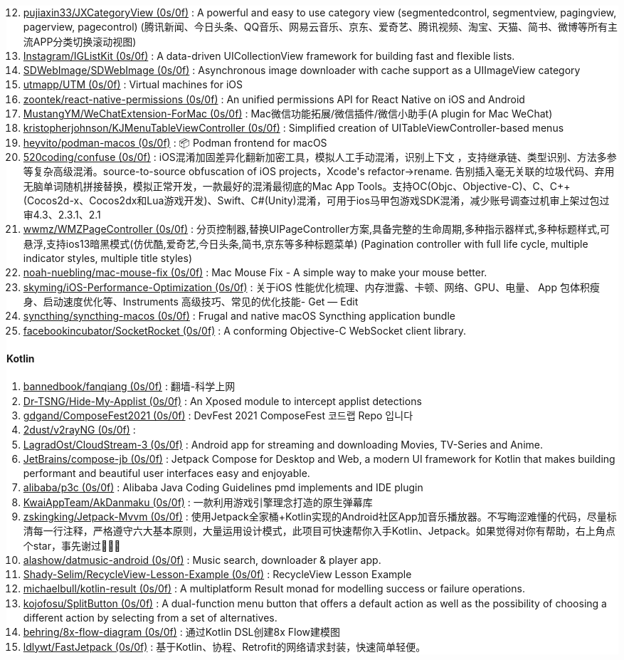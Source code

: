 12. [pujiaxin33/JXCategoryView (0s/0f)](https://github.com/pujiaxin33/JXCategoryView) : A powerful and easy to use category view (segmentedcontrol, segmentview, pagingview, pagerview, pagecontrol) (腾讯新闻、今日头条、QQ音乐、网易云音乐、京东、爱奇艺、腾讯视频、淘宝、天猫、简书、微博等所有主流APP分类切换滚动视图)
13. [Instagram/IGListKit (0s/0f)](https://github.com/Instagram/IGListKit) : A data-driven UICollectionView framework for building fast and flexible lists.
14. [SDWebImage/SDWebImage (0s/0f)](https://github.com/SDWebImage/SDWebImage) : Asynchronous image downloader with cache support as a UIImageView category
15. [utmapp/UTM (0s/0f)](https://github.com/utmapp/UTM) : Virtual machines for iOS
16. [zoontek/react-native-permissions (0s/0f)](https://github.com/zoontek/react-native-permissions) : An unified permissions API for React Native on iOS and Android
17. [MustangYM/WeChatExtension-ForMac (0s/0f)](https://github.com/MustangYM/WeChatExtension-ForMac) : Mac微信功能拓展/微信插件/微信小助手(A plugin for Mac WeChat)
18. [kristopherjohnson/KJMenuTableViewController (0s/0f)](https://github.com/kristopherjohnson/KJMenuTableViewController) : Simplified creation of UITableViewController-based menus
19. [heyvito/podman-macos (0s/0f)](https://github.com/heyvito/podman-macos) : 📦 Podman frontend for macOS
20. [520coding/confuse (0s/0f)](https://github.com/520coding/confuse) : iOS混淆加固差异化翻新加密工具，模拟人工手动混淆，识别上下文 ，支持继承链、类型识别、方法多参等复杂高级混淆。source-to-source obfuscation of iOS projects，Xcode's refactor->rename. 告别插入毫无关联的垃圾代码、弃用无脑单词随机拼接替换，模拟正常开发，一款最好的混淆最彻底的Mac App Tools。支持OC(Objc、Objective-C)、C、C++(Cocos2d-x、Cocos2dx和Lua游戏开发)、Swift、C#(Unity)混淆，可用于ios马甲包游戏SDK混淆，减少账号调查过机审上架过包过审4.3、2.3.1、2.1
21. [wwmz/WMZPageController (0s/0f)](https://github.com/wwmz/WMZPageController) : 分页控制器,替换UIPageController方案,具备完整的生命周期,多种指示器样式,多种标题样式,可悬浮,支持ios13暗黑模式(仿优酷,爱奇艺,今日头条,简书,京东等多种标题菜单) (Pagination controller with full life cycle, multiple indicator styles, multiple title styles)
22. [noah-nuebling/mac-mouse-fix (0s/0f)](https://github.com/noah-nuebling/mac-mouse-fix) : Mac Mouse Fix - A simple way to make your mouse better.
23. [skyming/iOS-Performance-Optimization (0s/0f)](https://github.com/skyming/iOS-Performance-Optimization) : 关于iOS 性能优化梳理、内存泄露、卡顿、网络、GPU、电量、 App 包体积瘦身、启动速度优化等、Instruments 高级技巧、常见的优化技能- Get — Edit
24. [syncthing/syncthing-macos (0s/0f)](https://github.com/syncthing/syncthing-macos) : Frugal and native macOS Syncthing application bundle
25. [facebookincubator/SocketRocket (0s/0f)](https://github.com/facebookincubator/SocketRocket) : A conforming Objective-C WebSocket client library.

#### Kotlin
1. [bannedbook/fanqiang (0s/0f)](https://github.com/bannedbook/fanqiang) : 翻墙-科学上网
2. [Dr-TSNG/Hide-My-Applist (0s/0f)](https://github.com/Dr-TSNG/Hide-My-Applist) : An Xposed module to intercept applist detections
3. [gdgand/ComposeFest2021 (0s/0f)](https://github.com/gdgand/ComposeFest2021) : DevFest 2021 ComposeFest 코드랩 Repo 입니다
4. [2dust/v2rayNG (0s/0f)](https://github.com/2dust/v2rayNG) : 
5. [LagradOst/CloudStream-3 (0s/0f)](https://github.com/LagradOst/CloudStream-3) : Android app for streaming and downloading Movies, TV-Series and Anime.
6. [JetBrains/compose-jb (0s/0f)](https://github.com/JetBrains/compose-jb) : Jetpack Compose for Desktop and Web, a modern UI framework for Kotlin that makes building performant and beautiful user interfaces easy and enjoyable.
7. [alibaba/p3c (0s/0f)](https://github.com/alibaba/p3c) : Alibaba Java Coding Guidelines pmd implements and IDE plugin
8. [KwaiAppTeam/AkDanmaku (0s/0f)](https://github.com/KwaiAppTeam/AkDanmaku) : 一款利用游戏引擎理念打造的原生弹幕库
9. [zskingking/Jetpack-Mvvm (0s/0f)](https://github.com/zskingking/Jetpack-Mvvm) : 使用Jetpack全家桶+Kotlin实现的Android社区App加音乐播放器。不写晦涩难懂的代码，尽量标清每一行注释，严格遵守六大基本原则，大量运用设计模式，此项目可快速帮你入手Kotlin、Jetpack。如果觉得对你有帮助，右上角点个star，事先谢过🍉🍉🍉
10. [alashow/datmusic-android (0s/0f)](https://github.com/alashow/datmusic-android) : Music search, downloader & player app.
11. [Shady-Selim/RecycleView-Lesson-Example (0s/0f)](https://github.com/Shady-Selim/RecycleView-Lesson-Example) : RecycleView Lesson Example
12. [michaelbull/kotlin-result (0s/0f)](https://github.com/michaelbull/kotlin-result) : A multiplatform Result monad for modelling success or failure operations.
13. [kojofosu/SplitButton (0s/0f)](https://github.com/kojofosu/SplitButton) : A dual-function menu button that offers a default action as well as the possibility of choosing a different action by selecting from a set of alternatives.
14. [behring/8x-flow-diagram (0s/0f)](https://github.com/behring/8x-flow-diagram) : 通过Kotlin DSL创建8x Flow建模图
15. [ldlywt/FastJetpack (0s/0f)](https://github.com/ldlywt/FastJetpack) : 基于Kotlin、协程、Retrofit的网络请求封装，快速简单轻便。